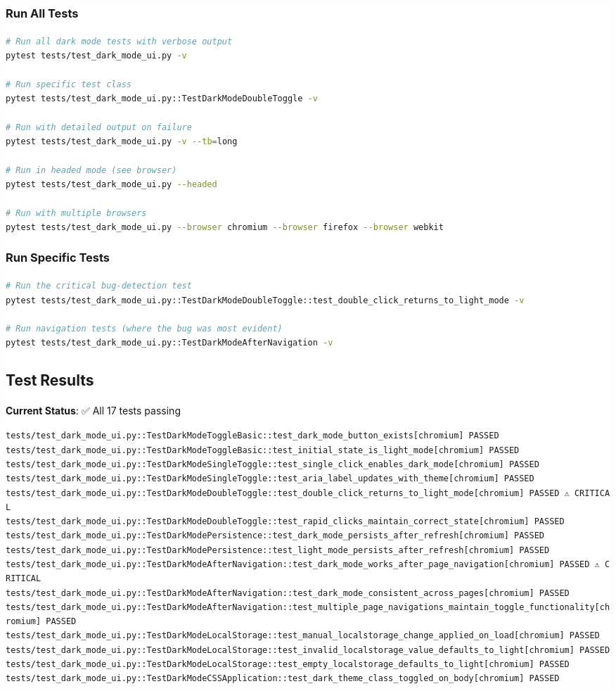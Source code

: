 ### Run All Tests

```bash
# Run all dark mode tests with verbose output
pytest tests/test_dark_mode_ui.py -v

# Run specific test class
pytest tests/test_dark_mode_ui.py::TestDarkModeDoubleToggle -v

# Run with detailed output on failure
pytest tests/test_dark_mode_ui.py -v --tb=long

# Run in headed mode (see browser)
pytest tests/test_dark_mode_ui.py --headed

# Run with multiple browsers
pytest tests/test_dark_mode_ui.py --browser chromium --browser firefox --browser webkit
```

### Run Specific Tests

```bash
# Run the critical bug-detection test
pytest tests/test_dark_mode_ui.py::TestDarkModeDoubleToggle::test_double_click_returns_to_light_mode -v

# Run navigation tests (where the bug was most evident)
pytest tests/test_dark_mode_ui.py::TestDarkModeAfterNavigation -v
```

## Test Results

**Current Status**: ✅ All 17 tests passing

```
tests/test_dark_mode_ui.py::TestDarkModeToggleBasic::test_dark_mode_button_exists[chromium] PASSED
tests/test_dark_mode_ui.py::TestDarkModeToggleBasic::test_initial_state_is_light_mode[chromium] PASSED
tests/test_dark_mode_ui.py::TestDarkModeSingleToggle::test_single_click_enables_dark_mode[chromium] PASSED
tests/test_dark_mode_ui.py::TestDarkModeSingleToggle::test_aria_label_updates_with_theme[chromium] PASSED
tests/test_dark_mode_ui.py::TestDarkModeDoubleToggle::test_double_click_returns_to_light_mode[chromium] PASSED ⚠️ CRITICAL
tests/test_dark_mode_ui.py::TestDarkModeDoubleToggle::test_rapid_clicks_maintain_correct_state[chromium] PASSED
tests/test_dark_mode_ui.py::TestDarkModePersistence::test_dark_mode_persists_after_refresh[chromium] PASSED
tests/test_dark_mode_ui.py::TestDarkModePersistence::test_light_mode_persists_after_refresh[chromium] PASSED
tests/test_dark_mode_ui.py::TestDarkModeAfterNavigation::test_dark_mode_works_after_page_navigation[chromium] PASSED ⚠️ CRITICAL
tests/test_dark_mode_ui.py::TestDarkModeAfterNavigation::test_dark_mode_consistent_across_pages[chromium] PASSED
tests/test_dark_mode_ui.py::TestDarkModeAfterNavigation::test_multiple_page_navigations_maintain_toggle_functionality[chromium] PASSED
tests/test_dark_mode_ui.py::TestDarkModeLocalStorage::test_manual_localstorage_change_applied_on_load[chromium] PASSED
tests/test_dark_mode_ui.py::TestDarkModeLocalStorage::test_invalid_localstorage_value_defaults_to_light[chromium] PASSED
tests/test_dark_mode_ui.py::TestDarkModeLocalStorage::test_empty_localstorage_defaults_to_light[chromium] PASSED
tests/test_dark_mode_ui.py::TestDarkModeCSSApplication::test_dark_theme_class_toggled_on_body[chromium] PASSED
```
